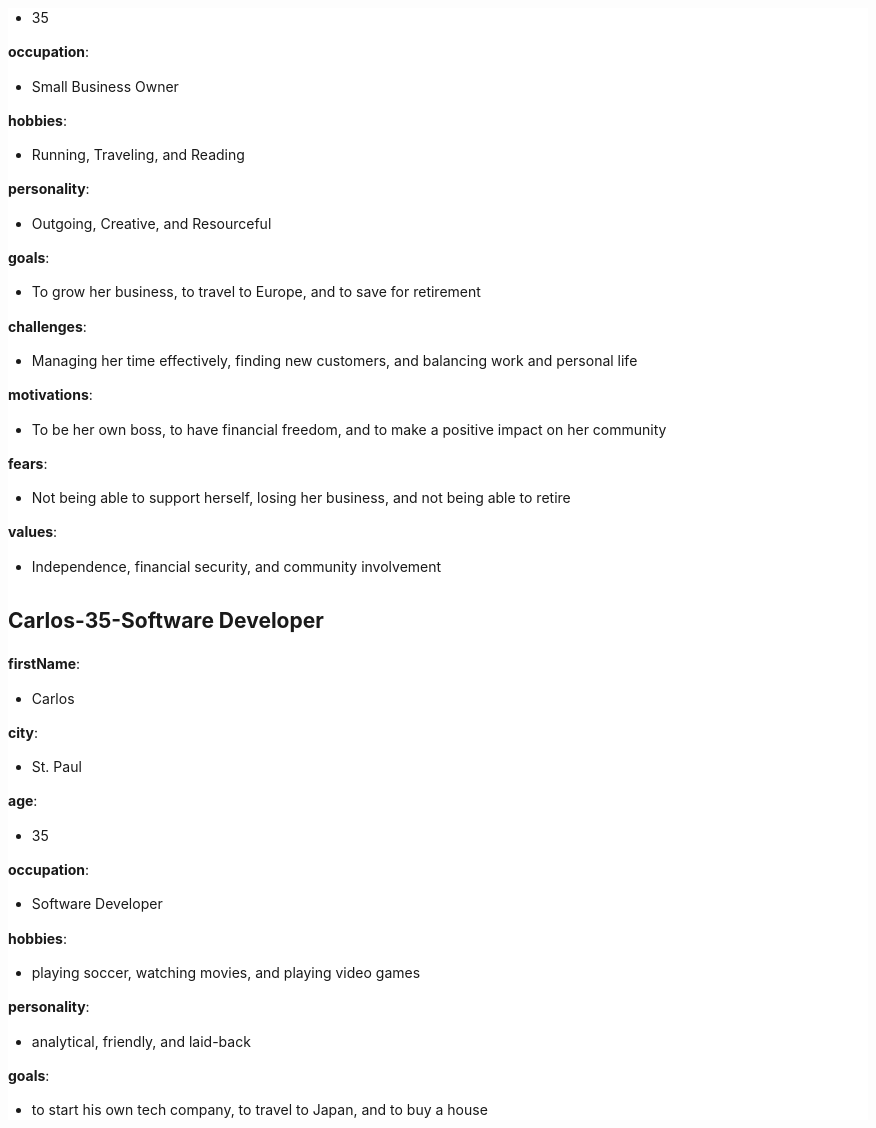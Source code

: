 - 35

**occupation**: 

- Small Business Owner

**hobbies**: 

- Running, Traveling, and Reading

**personality**: 

- Outgoing, Creative, and Resourceful

**goals**: 

- To grow her business, to travel to Europe, and to save for retirement

**challenges**: 

- Managing her time effectively, finding new customers, and balancing work and personal life

**motivations**: 

- To be her own boss, to have financial freedom, and to make a positive impact on her community

**fears**: 

- Not being able to support herself, losing her business, and not being able to retire

**values**: 

- Independence, financial security, and community involvement



## Carlos-35-Software Developer

**firstName**: 

- Carlos

**city**: 

- St. Paul

**age**: 

- 35

**occupation**: 

- Software Developer

**hobbies**: 

- playing soccer, watching movies, and playing video games

**personality**: 

- analytical, friendly, and laid-back

**goals**: 

- to start his own tech company, to travel to Japan, and to buy a house
